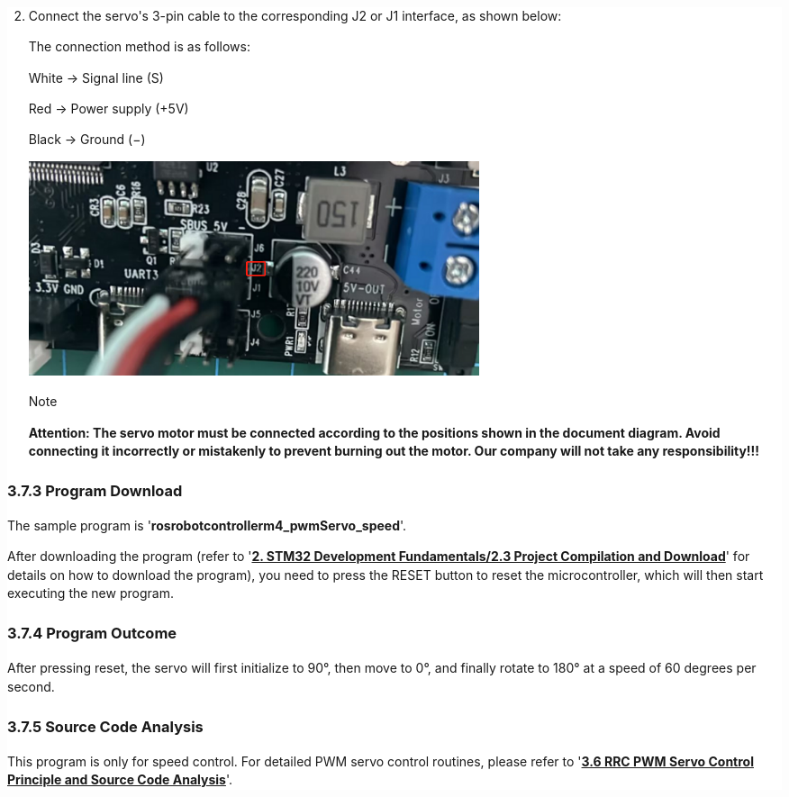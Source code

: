 2. Connect the servo's 3-pin cable to the corresponding J2 or J1 interface, as shown below:

   The connection method is as follows:

   White -\> Signal line (S)

   Red -\> Power supply (+5V)

   Black -\> Ground (−)

   <img class="common_img" src="../_static/media/chapter_3/section_7/media/image4.png" style="width:500px" />

   > [!NOTE]
   >
   > **Attention: The servo motor must be connected according to the positions shown in the document diagram. Avoid connecting it incorrectly or mistakenly to prevent burning out the motor. Our company will not take any responsibility!!!**

### 3.7.3 Program Download 

The sample program is '**rosrobotcontrollerm4_pwmServo_speed**'.

After downloading the program (refer to '**[2. STM32 Development Fundamentals/2.3 Project Compilation and Download]()**' for details on how to download the program), you need to press the RESET button to reset the microcontroller, which will then start executing the new program.

### 3.7.4 Program Outcome

After pressing reset, the servo will first initialize to 90°, then move to 0°, and finally rotate to 180° at a speed of 60 degrees per second.

### 3.7.5 Source Code Analysis

This program is only for speed control. For detailed PWM servo control routines, please refer to '**[3.6 RRC PWM Servo Control Principle and Source Code Analysis]()**'.
